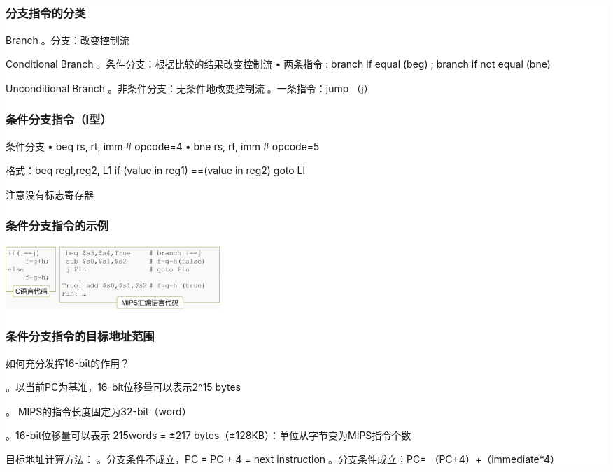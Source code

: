 ### 分支指令的分类

Branch
。分支：改变控制流

Conditional Branch
。条件分支：根据比较的结果改变控制流
• 两条指令 : branch if equal (beg) ; branch if not equal (bne)

Unconditional Branch
。非条件分支：无条件地改变控制流
。一条指令：jump （j）

### 条件分支指令（I型）

条件分支
• beq rs, rt, imm # opcode=4
• bne rs, rt, imm # opcode=5

格式：beq regl,reg2, L1
if (value in reg1) ==(value in reg2)
goto Ll

注意没有标志寄存器

### 条件分支指令的示例

<img src="./3.指令系统体系结构.assets/CleanShot 2024-03-06 at 02.00.15@2x.png" alt="CleanShot 2024-03-06 at 02.00.15@2x" style="zoom:30%;" />

### 条件分支指令的目标地址范围

如何充分发挥16-bit的作用？

。以当前PC为基准，16-bit位移量可以表示2^15 bytes

。 MIPS的指令长度固定为32-bit（word）

。16-bit位移量可以表示 215words = ±217 bytes（±128KB）：单位从字节变为MIPS指令个数

目标地址计算方法：
。分支条件不成立，PC = PC + 4 = next instruction
。分支条件成立；PC= （PC+4）+（immediate*4）
